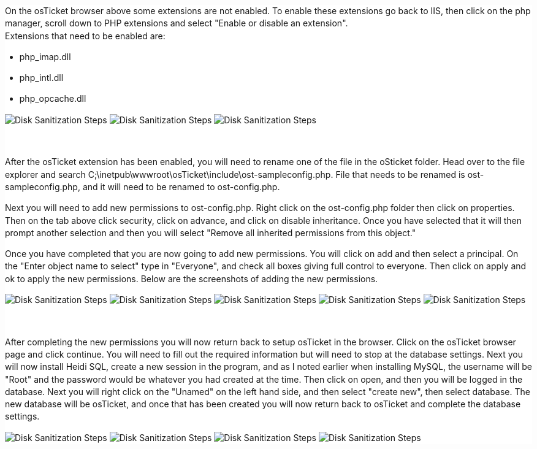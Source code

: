 On the osTicket browser above some extensions are not enabled. To enable these extensions go back to IIS, then click on the php manager, scroll down to PHP extensions and select "Enable or disable an extension".  
Extensions that need to be enabled are:
- php_imap.dll

- php_intl.dll

- php_opcache.dll
<p>
<img src="https://i.imgur.com/AbTytF0.png" height="40%" width="40%" alt="Disk Sanitization Steps"/> 
<img src="https://i.imgur.com/y3ZMoGR.png" height="35%" width="35%" alt="Disk Sanitization Steps"/> 
<img src="https://i.imgur.com/Cmrqj2B.png" height="40%" width="40%" alt="Disk Sanitization Steps"/> 
</p>
<p>
</p>
<br />

After the osTicket extension has been enabled, you will need to rename one of the file in the oSticket folder. Head over to the file explorer and search C;\inetpub\wwwroot\osTicket\include\ost-sampleconfig.php. File that needs to be renamed is ost-sampleconfig.php, and it will need to be renamed to ost-config.php. 

Next you will need to add new permissions to ost-config.php. Right click on the ost-config.php folder then click on properties. Then on the tab above click security, click on advance, and click on disable inheritance. Once you have selected that it will then prompt another selection and then you will select "Remove all inherited permissions from this object."

Once you have completed that you are now going to add new permissions. You will click on add and then select a principal. On the "Enter object name to select" type in "Everyone", and check all boxes giving full control to everyone. Then click on apply and ok to apply the new permissions. Below are the screenshots of adding the new permissions.
<p>
<img src="https://i.imgur.com/z4ceG0E.png" height="40%" width="40%" alt="Disk Sanitization Steps"/> 
<img src="https://i.imgur.com/YyyFl1G.png" height="40%" width="40%" alt="Disk Sanitization Steps"/> 
<img src="https://i.imgur.com/CHFAW67.png" height="40%" width="40%" alt="Disk Sanitization Steps"/> 
<img src="https://i.imgur.com/qDa3klR.png" height="40%" width="40%" alt="Disk Sanitization Steps"/> 
<img src="https://i.imgur.com/0MaOVVE.png" height="40%" width="40%" alt="Disk Sanitization Steps"/> 
</p>
<p>
</p>
<br />

After completing the new permissions you will now return back to setup osTicket in the browser. Click on the osTicket browser page and click continue. You will need to fill out the required information but will need to stop at the database settings. 
Next you will now install Heidi SQL, create a new session in the program, and as I noted earlier when installing MySQL, the username will be "Root" and the password would be whatever you had created at the time. Then click on open, and then you will be logged in the database. Next you will right click on the "Unamed" on the left hand side, and then select "create new", then select database. The new database will be osTicket, and once that has been created you will now return back to osTicket and complete the database settings.
<p>
<img src="https://i.imgur.com/DOhceCL.png" height="40%" width="40%" alt="Disk Sanitization Steps"/>
<img src="https://i.imgur.com/xdodmoK.png" height="40%" width="40%" alt="Disk Sanitization Steps"/>
<img src="https://i.imgur.com/4lFRfjV.png" height="35%" width="35%" alt="Disk Sanitization Steps"/> 
<img src="https://i.imgur.com/ud5hoLD.png" height="40%" width="40%" alt="Disk Sanitization Steps"/> 
</p>
<p>